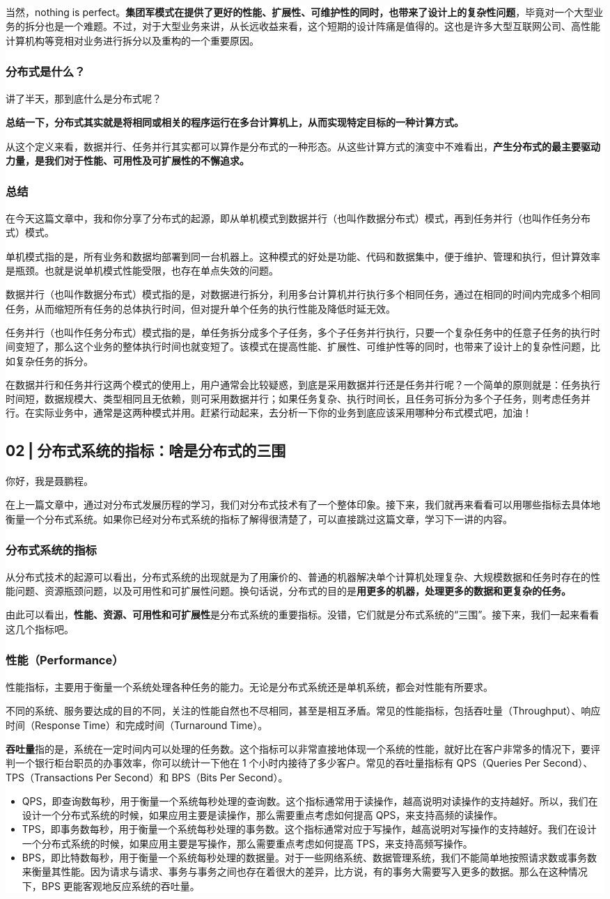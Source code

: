 当然，nothing is perfect。**集团军模式在提供了更好的性能、扩展性、可维护性的同时，也带来了设计上的复杂性问题**，毕竟对一个大型业务的拆分也是一个难题。不过，对于大型业务来讲，从长远收益来看，这个短期的设计阵痛是值得的。这也是许多大型互联网公司、高性能计算机构等竞相对业务进行拆分以及重构的一个重要原因。

### 分布式是什么？

讲了半天，那到底什么是分布式呢？

**总结一下，分布式其实就是将相同或相关的程序运行在多台计算机上，从而实现特定目标的一种计算方式。**

从这个定义来看，数据并行、任务并行其实都可以算作是分布式的一种形态。从这些计算方式的演变中不难看出，**产生分布式的最主要驱动力量，是我们对于性能、可用性及可扩展性的不懈追求。**

### 总结

在今天这篇文章中，我和你分享了分布式的起源，即从单机模式到数据并行（也叫作数据分布式）模式，再到任务并行（也叫作任务分布式）模式。

单机模式指的是，所有业务和数据均部署到同一台机器上。这种模式的好处是功能、代码和数据集中，便于维护、管理和执行，但计算效率是瓶颈。也就是说单机模式性能受限，也存在单点失效的问题。

数据并行（也叫作数据分布式）模式指的是，对数据进行拆分，利用多台计算机并行执行多个相同任务，通过在相同的时间内完成多个相同任务，从而缩短所有任务的总体执行时间，但对提升单个任务的执行性能及降低时延无效。

任务并行（也叫作任务分布式）模式指的是，单任务拆分成多个子任务，多个子任务并行执行，只要一个复杂任务中的任意子任务的执行时间变短了，那么这个业务的整体执行时间也就变短了。该模式在提高性能、扩展性、可维护性等的同时，也带来了设计上的复杂性问题，比如复杂任务的拆分。

在数据并行和任务并行这两个模式的使用上，用户通常会比较疑惑，到底是采用数据并行还是任务并行呢？一个简单的原则就是：任务执行时间短，数据规模大、类型相同且无依赖，则可采用数据并行；如果任务复杂、执行时间长，且任务可拆分为多个子任务，则考虑任务并行。在实际业务中，通常是这两种模式并用。赶紧行动起来，去分析一下你的业务到底应该采用哪种分布式模式吧，加油！

## 02 | 分布式系统的指标：啥是分布式的三围

你好，我是聂鹏程。

在上一篇文章中，通过对分布式发展历程的学习，我们对分布式技术有了一个整体印象。接下来，我们就再来看看可以用哪些指标去具体地衡量一个分布式系统。如果你已经对分布式系统的指标了解得很清楚了，可以直接跳过这篇文章，学习下一讲的内容。

### 分布式系统的指标

从分布式技术的起源可以看出，分布式系统的出现就是为了用廉价的、普通的机器解决单个计算机处理复杂、大规模数据和任务时存在的性能问题、资源瓶颈问题，以及可用性和可扩展性问题。换句话说，分布式的目的是**用更多的机器，处理更多的数据和更复杂的任务。**

由此可以看出，**性能、资源、可用性和可扩展性**是分布式系统的重要指标。没错，它们就是分布式系统的“三围”。接下来，我们一起来看看这几个指标吧。

### 性能（Performance）

性能指标，主要用于衡量一个系统处理各种任务的能力。无论是分布式系统还是单机系统，都会对性能有所要求。

不同的系统、服务要达成的目的不同，关注的性能自然也不尽相同，甚至是相互矛盾。常见的性能指标，包括吞吐量（Throughput）、响应时间（Response Time）和完成时间（Turnaround Time）。

**吞吐量**指的是，系统在一定时间内可以处理的任务数。这个指标可以非常直接地体现一个系统的性能，就好比在客户非常多的情况下，要评判一个银行柜台职员的办事效率，你可以统计一下他在 1 个小时内接待了多少客户。常见的吞吐量指标有 QPS（Queries Per Second）、TPS（Transactions Per Second）和 BPS（Bits Per Second）。

- QPS，即查询数每秒，用于衡量一个系统每秒处理的查询数。这个指标通常用于读操作，越高说明对读操作的支持越好。所以，我们在设计一个分布式系统的时候，如果应用主要是读操作，那么需要重点考虑如何提高 QPS，来支持高频的读操作。
- TPS，即事务数每秒，用于衡量一个系统每秒处理的事务数。这个指标通常对应于写操作，越高说明对写操作的支持越好。我们在设计一个分布式系统的时候，如果应用主要是写操作，那么需要重点考虑如何提高 TPS，来支持高频写操作。
- BPS，即比特数每秒，用于衡量一个系统每秒处理的数据量。对于一些网络系统、数据管理系统，我们不能简单地按照请求数或事务数来衡量其性能。因为请求与请求、事务与事务之间也存在着很大的差异，比方说，有的事务大需要写入更多的数据。那么在这种情况下，BPS 更能客观地反应系统的吞吐量。
